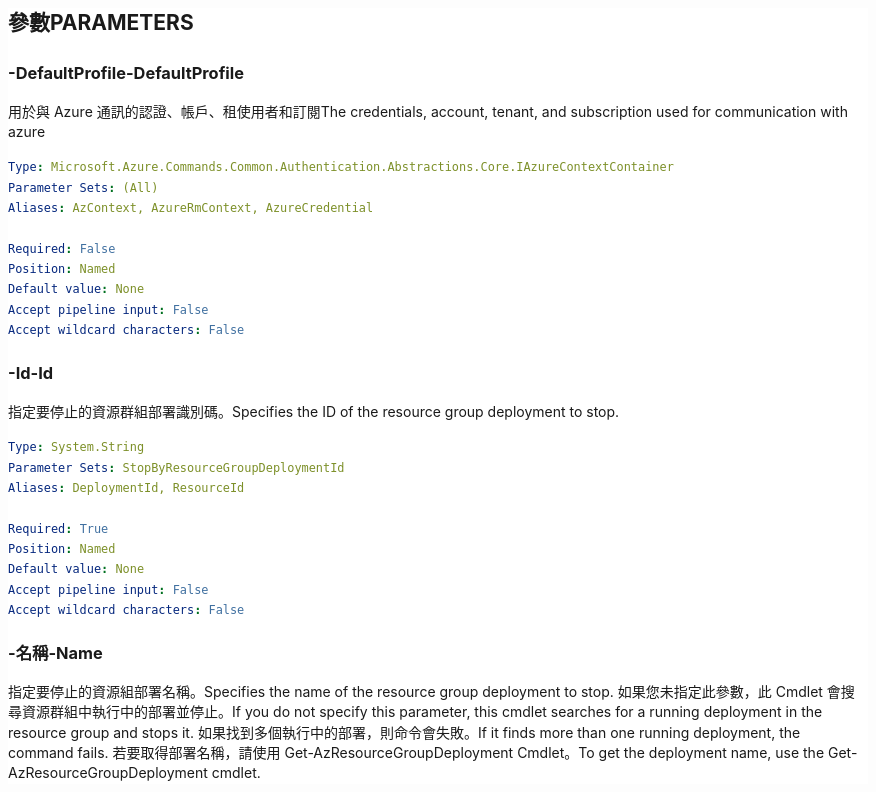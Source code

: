 ## <span data-ttu-id="8561d-120">參數</span><span class="sxs-lookup"><span data-stu-id="8561d-120">PARAMETERS</span></span>

### <span data-ttu-id="8561d-121">-DefaultProfile</span><span class="sxs-lookup"><span data-stu-id="8561d-121">-DefaultProfile</span></span>
<span data-ttu-id="8561d-122">用於與 Azure 通訊的認證、帳戶、租使用者和訂閱</span><span class="sxs-lookup"><span data-stu-id="8561d-122">The credentials, account, tenant, and subscription used for communication with azure</span></span>

```yaml
Type: Microsoft.Azure.Commands.Common.Authentication.Abstractions.Core.IAzureContextContainer
Parameter Sets: (All)
Aliases: AzContext, AzureRmContext, AzureCredential

Required: False
Position: Named
Default value: None
Accept pipeline input: False
Accept wildcard characters: False
```

### <span data-ttu-id="8561d-123">-Id</span><span class="sxs-lookup"><span data-stu-id="8561d-123">-Id</span></span>
<span data-ttu-id="8561d-124">指定要停止的資源群組部署識別碼。</span><span class="sxs-lookup"><span data-stu-id="8561d-124">Specifies the ID of the resource group deployment to stop.</span></span>

```yaml
Type: System.String
Parameter Sets: StopByResourceGroupDeploymentId
Aliases: DeploymentId, ResourceId

Required: True
Position: Named
Default value: None
Accept pipeline input: False
Accept wildcard characters: False
```

### <span data-ttu-id="8561d-125">-名稱</span><span class="sxs-lookup"><span data-stu-id="8561d-125">-Name</span></span>
<span data-ttu-id="8561d-126">指定要停止的資源組部署名稱。</span><span class="sxs-lookup"><span data-stu-id="8561d-126">Specifies the name of the resource group deployment to stop.</span></span>
<span data-ttu-id="8561d-127">如果您未指定此參數，此 Cmdlet 會搜尋資源群組中執行中的部署並停止。</span><span class="sxs-lookup"><span data-stu-id="8561d-127">If you do not specify this parameter, this cmdlet searches for a running deployment in the resource group and stops it.</span></span>
<span data-ttu-id="8561d-128">如果找到多個執行中的部署，則命令會失敗。</span><span class="sxs-lookup"><span data-stu-id="8561d-128">If it finds more than one running deployment, the command fails.</span></span>
<span data-ttu-id="8561d-129">若要取得部署名稱，請使用 Get-AzResourceGroupDeployment Cmdlet。</span><span class="sxs-lookup"><span data-stu-id="8561d-129">To get the deployment name, use the Get-AzResourceGroupDeployment cmdlet.</span></span>
